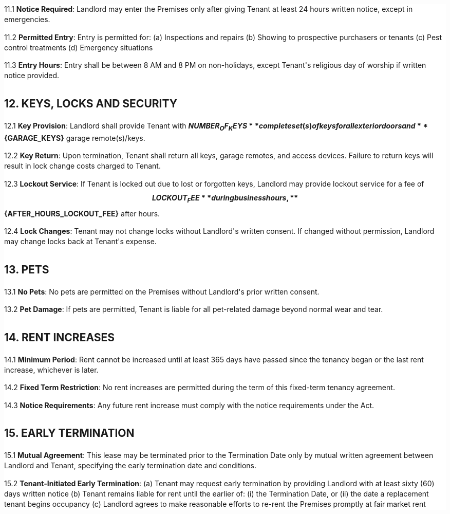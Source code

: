 11.1 **Notice Required**: Landlord may enter the Premises only after giving Tenant at least 24 hours written notice, except in emergencies.

11.2 **Permitted Entry**: Entry is permitted for:
(a) Inspections and repairs
(b) Showing to prospective purchasers or tenants
(c) Pest control treatments
(d) Emergency situations

11.3 **Entry Hours**: Entry shall be between 8 AM and 8 PM on non-holidays, except Tenant's religious day of worship if written notice provided.

## 12\. KEYS, LOCKS AND SECURITY

12.1 **Key Provision**: Landlord shall provide Tenant with **${NUMBER_OF_KEYS}** complete set(s) of keys for all exterior doors and **${GARAGE_KEYS}** garage remote(s)/keys.

12.2 **Key Return**: Upon termination, Tenant shall return all keys, garage remotes, and access devices. Failure to return keys will result in lock change costs charged to Tenant.

12.3 **Lockout Service**: If Tenant is locked out due to lost or forgotten keys, Landlord may provide lockout service for a fee of **$${LOCKOUT_FEE}** during business hours, **$${AFTER_HOURS_LOCKOUT_FEE}** after hours.

12.4 **Lock Changes**: Tenant may not change locks without Landlord's written consent. If changed without permission, Landlord may change locks back at Tenant's expense.

## 13\. PETS

13.1 **No Pets**: No pets are permitted on the Premises without Landlord's prior written consent.

13.2 **Pet Damage**: If pets are permitted, Tenant is liable for all pet-related damage beyond normal wear and tear.

## 14\. RENT INCREASES

14.1 **Minimum Period**: Rent cannot be increased until at least 365 days have passed since the tenancy began or the last rent increase, whichever is later.

14.2 **Fixed Term Restriction**: No rent increases are permitted during the term of this fixed-term tenancy agreement.

14.3 **Notice Requirements**: Any future rent increase must comply with the notice requirements under the Act.

## 15\. EARLY TERMINATION

15.1 **Mutual Agreement**: This lease may be terminated prior to the Termination Date only by mutual written agreement between Landlord and Tenant, specifying the early termination date and conditions.

15.2 **Tenant-Initiated Early Termination**: 
(a) Tenant may request early termination by providing Landlord with at least sixty (60) days written notice
(b) Tenant remains liable for rent until the earlier of: (i) the Termination Date, or (ii) the date a replacement tenant begins occupancy
(c) Landlord agrees to make reasonable efforts to re-rent the Premises promptly at fair market rent
